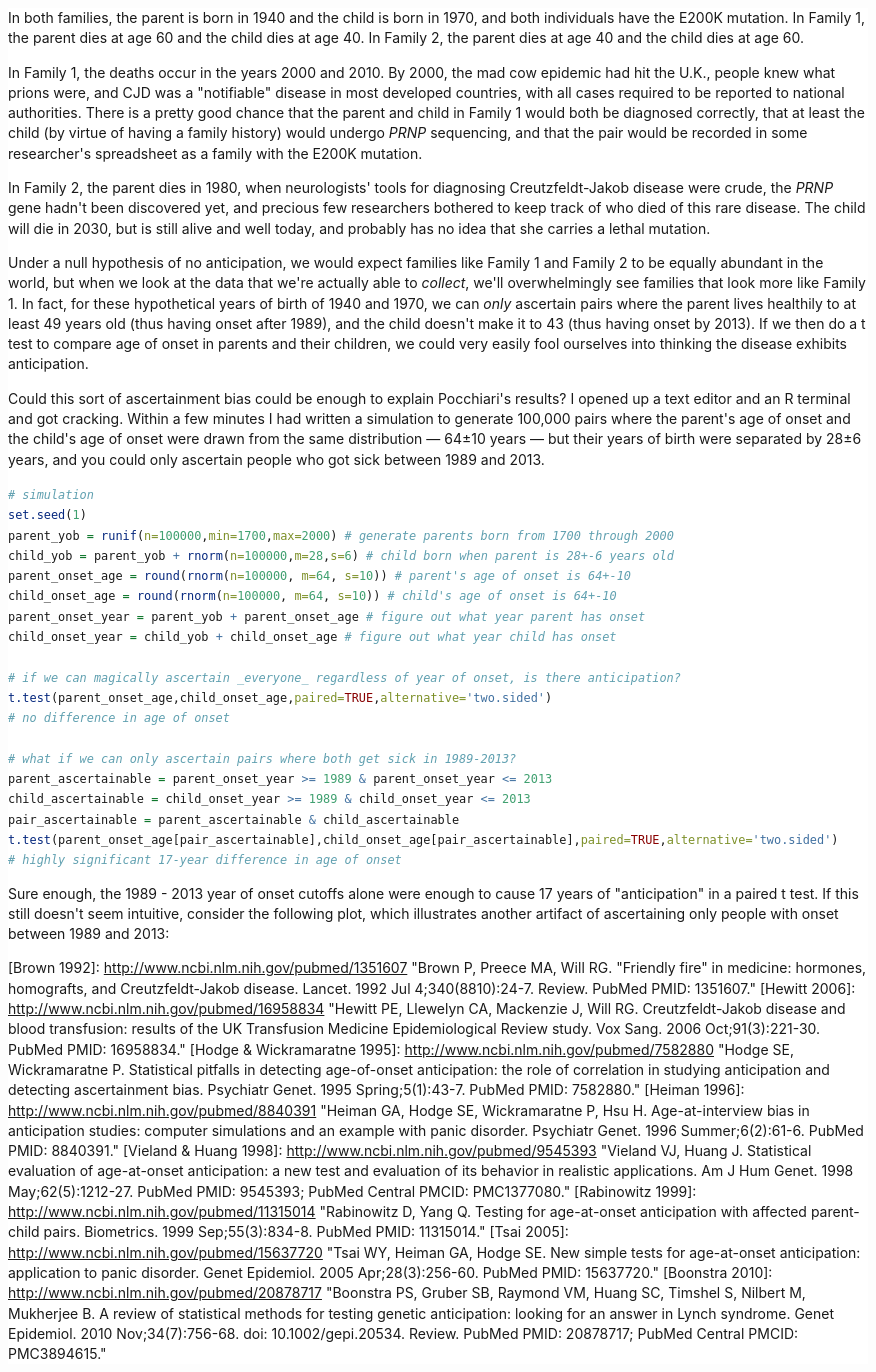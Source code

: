 In both families, the parent is born in 1940 and the child is born in 1970, and both individuals have the E200K mutation. In Family 1, the parent dies at age 60 and the child dies at age 40. In Family 2, the parent dies at age 40 and the child dies at age 60.

In Family 1, the deaths occur in the years 2000 and 2010. By 2000, the mad cow epidemic had hit the U.K., people knew what prions were, and CJD was a "notifiable" disease in most developed countries, with all cases required to be reported to national authorities. There is a pretty good chance that the parent and child in Family 1 would both be diagnosed correctly, that at least the child (by virtue of having a family history) would undergo *PRNP* sequencing, and that the pair would be recorded in some researcher's spreadsheet as a family with the E200K mutation.

In Family 2, the parent dies in 1980, when neurologists' tools for diagnosing Creutzfeldt-Jakob disease were crude, the *PRNP* gene hadn't been discovered yet, and precious few researchers bothered to keep track of who died of this rare disease. The child will die in 2030, but is still alive and well today, and probably has no idea that she carries a lethal mutation.

Under a null hypothesis of no anticipation, we would expect families like Family 1 and Family 2 to be equally abundant in the world, but when we look at the data that we're actually able to *collect*, we'll overwhelmingly see families that look more like Family 1. In fact, for these hypothetical years of birth of 1940 and 1970, we can *only* ascertain pairs where the parent lives healthily to at least 49 years old (thus having onset after 1989), and the child doesn't make it to 43 (thus having onset by 2013). If we then do a t test to compare age of onset in parents and their children, we could very easily fool ourselves into thinking the disease exhibits anticipation.

Could this sort of ascertainment bias could be enough to explain Pocchiari's results? I opened up a text editor and an R terminal and got cracking. Within a few minutes I had written a simulation to generate 100,000 pairs where the parent's age of onset and the child's age of onset were drawn from the same distribution &mdash; 64&plusmn;10 years &mdash; but their years of birth were separated by 28&plusmn;6 years, and you could only ascertain people who got sick between 1989 and 2013.

~~~ r
# simulation
set.seed(1)
parent_yob = runif(n=100000,min=1700,max=2000) # generate parents born from 1700 through 2000
child_yob = parent_yob + rnorm(n=100000,m=28,s=6) # child born when parent is 28+-6 years old
parent_onset_age = round(rnorm(n=100000, m=64, s=10)) # parent's age of onset is 64+-10
child_onset_age = round(rnorm(n=100000, m=64, s=10)) # child's age of onset is 64+-10
parent_onset_year = parent_yob + parent_onset_age # figure out what year parent has onset
child_onset_year = child_yob + child_onset_age # figure out what year child has onset

# if we can magically ascertain _everyone_ regardless of year of onset, is there anticipation?
t.test(parent_onset_age,child_onset_age,paired=TRUE,alternative='two.sided')
# no difference in age of onset

# what if we can only ascertain pairs where both get sick in 1989-2013?
parent_ascertainable = parent_onset_year >= 1989 & parent_onset_year <= 2013
child_ascertainable = child_onset_year >= 1989 & child_onset_year <= 2013
pair_ascertainable = parent_ascertainable & child_ascertainable
t.test(parent_onset_age[pair_ascertainable],child_onset_age[pair_ascertainable],paired=TRUE,alternative='two.sided')
# highly significant 17-year difference in age of onset
~~~ 

Sure enough, the 1989 - 2013 year of onset cutoffs alone were enough to cause 17 years of "anticipation" in a paired t test. If this still doesn't seem intuitive, consider the following plot, which illustrates another artifact of ascertaining only people with onset between 1989 and 2013:


[Pocchiari 2013]: http://www.ncbi.nlm.nih.gov/pubmed/23565236 "Pocchiari M, Poleggi A, Puopolo M, D'Alessandro M, Tiple D, Ladogana A. Age at Death of Creutzfeldt-Jakob disease in subsequent family generation carrying the E200K mutation of the prion protein gene. PLoS One. 2013;8(4):e60376. doi: 10.1371/journal.pone.0060376. Epub 2013 Apr 2. PubMed PMID: 23565236; PubMed Central PMCID: PMC3614945."
[Squitieri 2000]: http://www.ncbi.nlm.nih.gov/pubmed/11186892 "Squitieri F, Sabbadini G, Mandich P, Gellera C, Di Maria E, Bellone E, Castellotti B, Nargi E, de Grazia U, Frontali M, Novelletto A. Family and molecular data for a fine analysis of age at onset in Huntington disease. Am J Med Genet. 2000 Dec 11;95(4):366-73. PubMed PMID: 11186892."
[Penrose 1948]: http://www.ncbi.nlm.nih.gov/pubmed/18863976 "PENROSE LS. The problem of anticipation in pedigrees of dystrophia myotonica.  Ann Eugen. 1948 Apr;14(2):125-32. PubMed PMID: 18863976."
[Goldgaber 1989]: http://www.ncbi.nlm.nih.gov/pubmed/2572450 "Goldgaber D, Goldfarb LG, Brown P, Asher DM, Brown WT, Lin S, Teener JW, Feinstone SM, Rubenstein R, Kascsak RJ, et al. Mutations in familial Creutzfeldt-Jakob disease and Gerstmann-Sträussler-Scheinker's syndrome. Exp Neurol. 1989 Nov;106(2):204-6. PubMed PMID: 2572450."
[Owen 2014]: http://www.ncbi.nlm.nih.gov/pubmed/24713662 "Owen J, Beck J, Campbell T, Adamson G, Gorham M, Thompson A, Smithson S, Rosser E, Rudge P, Collinge J, Mead S. Predictive testing for inherited prion disease: report of 22 years experience. Eur J Hum Genet. 2014 Apr 9. doi: 10.1038/ejhg.2014.42. [Epub ahead of print] PubMed PMID: 24713662; PubMed Central PMCID: PMC4091984."
[Rosenmann 1999]: http://www.ncbi.nlm.nih.gov/pubmed/10522892 "Rosenmann H, Kahana E, Korczyn AD, Kahana I, Chapman J, Gabizon R. Preliminary evidence for anticipation in genetic E200K Creutzfeldt-Jakob disease. Neurology.  1999 Oct 12;53(6):1328-9. PubMed PMID: 10522892."
[Gajdusek 1977]: http://www.ncbi.nlm.nih.gov/pubmed/142303 "Gajdusek DC. Unconventional viruses and the origin and disappearance of kuru.  Science. 1977 Sep 2;197(4307):943-60. PubMed PMID: 142303."
[Brown 1992]: http://www.ncbi.nlm.nih.gov/pubmed/1351607 "Brown P, Preece MA, Will RG. "Friendly fire" in medicine: hormones, homografts, and Creutzfeldt-Jakob disease. Lancet. 1992 Jul 4;340(8810):24-7. Review. PubMed PMID: 1351607."
[Hewitt 2006]: http://www.ncbi.nlm.nih.gov/pubmed/16958834 "Hewitt PE, Llewelyn CA, Mackenzie J, Will RG. Creutzfeldt-Jakob disease and blood transfusion: results of the UK Transfusion Medicine Epidemiological Review  study. Vox Sang. 2006 Oct;91(3):221-30. PubMed PMID: 16958834."
[Hodge & Wickramaratne 1995]: http://www.ncbi.nlm.nih.gov/pubmed/7582880 "Hodge SE, Wickramaratne P. Statistical pitfalls in detecting age-of-onset anticipation: the role of correlation in studying anticipation and detecting ascertainment bias. Psychiatr Genet. 1995 Spring;5(1):43-7. PubMed PMID: 7582880."
[Heiman 1996]: http://www.ncbi.nlm.nih.gov/pubmed/8840391 "Heiman GA, Hodge SE, Wickramaratne P, Hsu H. Age-at-interview bias in anticipation studies: computer simulations and an example with panic disorder. Psychiatr Genet. 1996 Summer;6(2):61-6. PubMed PMID: 8840391."
[Vieland & Huang 1998]: http://www.ncbi.nlm.nih.gov/pubmed/9545393 "Vieland VJ, Huang J. Statistical evaluation of age-at-onset anticipation: a new test and evaluation of its behavior in realistic applications. Am J Hum Genet. 1998 May;62(5):1212-27. PubMed PMID: 9545393; PubMed Central PMCID: PMC1377080."
[Rabinowitz 1999]: http://www.ncbi.nlm.nih.gov/pubmed/11315014 "Rabinowitz D, Yang Q. Testing for age-at-onset anticipation with affected parent-child pairs. Biometrics. 1999 Sep;55(3):834-8. PubMed PMID: 11315014."
[Tsai 2005]: http://www.ncbi.nlm.nih.gov/pubmed/15637720 "Tsai WY, Heiman GA, Hodge SE. New simple tests for age-at-onset anticipation:  application to panic disorder. Genet Epidemiol. 2005 Apr;28(3):256-60. PubMed PMID: 15637720."
[Boonstra 2010]: http://www.ncbi.nlm.nih.gov/pubmed/20878717 "Boonstra PS, Gruber SB, Raymond VM, Huang SC, Timshel S, Nilbert M, Mukherjee  B. A review of statistical methods for testing genetic anticipation: looking for  an answer in Lynch syndrome. Genet Epidemiol. 2010 Nov;34(7):756-68. doi: 10.1002/gepi.20534. Review. PubMed PMID: 20878717; PubMed Central PMCID: PMC3894615."